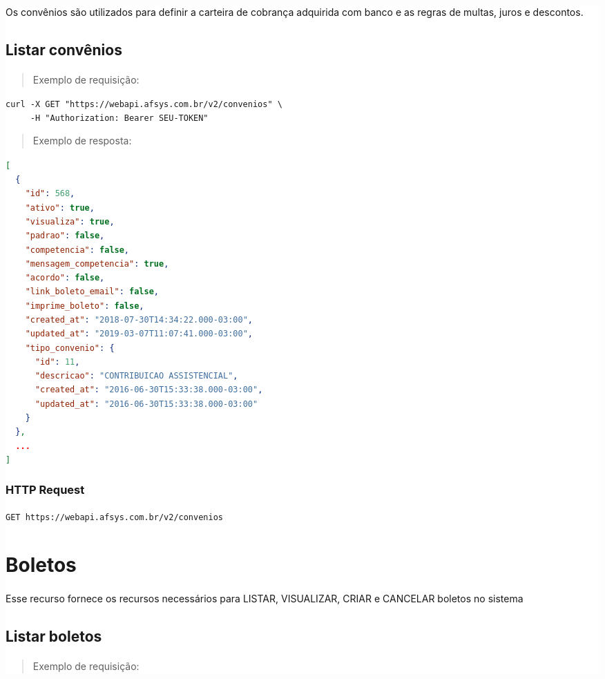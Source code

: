 Os convênios são utilizados para definir a carteira de cobrança adquirida com banco e as regras de multas, juros e descontos.

## Listar convênios

> Exemplo de requisição:

```shell
curl -X GET "https://webapi.afsys.com.br/v2/convenios" \
     -H "Authorization: Bearer SEU-TOKEN"
```

> Exemplo de resposta:

```json
[
  {
    "id": 568,
    "ativo": true,
    "visualiza": true,
    "padrao": false,
    "competencia": false,
    "mensagem_competencia": true,
    "acordo": false,
    "link_boleto_email": false,
    "imprime_boleto": false,
    "created_at": "2018-07-30T14:34:22.000-03:00",
    "updated_at": "2019-03-07T11:07:41.000-03:00",
    "tipo_convenio": {
      "id": 11,
      "descricao": "CONTRIBUICAO ASSISTENCIAL",
      "created_at": "2016-06-30T15:33:38.000-03:00",
      "updated_at": "2016-06-30T15:33:38.000-03:00"
    }
  },
  ...
]
```

### HTTP Request

`GET https://webapi.afsys.com.br/v2/convenios`


# Boletos

Esse recurso fornece os recursos necessários para LISTAR, VISUALIZAR, CRIAR e CANCELAR boletos no sistema

## Listar boletos

> Exemplo de requisição:

